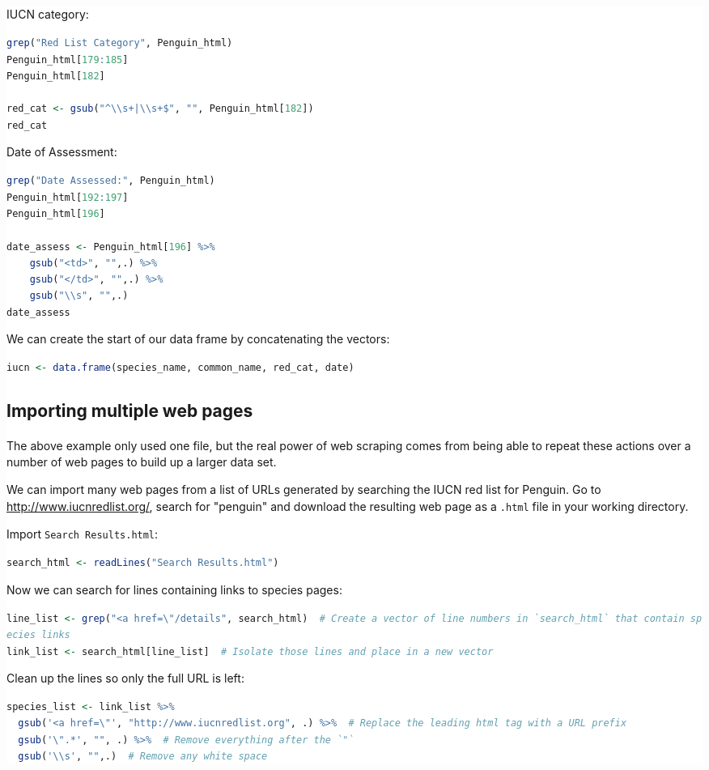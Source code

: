 IUCN category:

```r
grep("Red List Category", Penguin_html)
Penguin_html[179:185]
Penguin_html[182]

red_cat <- gsub("^\\s+|\\s+$", "", Penguin_html[182])
red_cat
```

Date of Assessment:

```r
grep("Date Assessed:", Penguin_html)
Penguin_html[192:197]
Penguin_html[196]

date_assess <- Penguin_html[196] %>%
	gsub("<td>", "",.) %>%
	gsub("</td>", "",.) %>%
	gsub("\\s", "",.)
date_assess
```

We can create the start of our data frame by concatenating the vectors:

```r
iucn <- data.frame(species_name, common_name, red_cat, date)
```

<a name="multiple"></a>

## Importing multiple web pages

The above example only used one file, but the real power of web scraping comes from being able to repeat these actions over a number of web pages to build up a larger data set.

We can import many web pages from a list of URLs generated by searching the IUCN red list for Penguin. Go to http://www.iucnredlist.org/, search for "penguin" and download the resulting web page as a `.html` file in your working directory.


Import `Search Results.html`:
```r
search_html <- readLines("Search Results.html")
```

Now we can search for lines containing links to species pages:

```r
line_list <- grep("<a href=\"/details", search_html)  # Create a vector of line numbers in `search_html` that contain species links
link_list <- search_html[line_list]  # Isolate those lines and place in a new vector
```

Clean up the lines so only the full URL is left:
```r
species_list <- link_list %>%
  gsub('<a href=\"', "http://www.iucnredlist.org", .) %>%  # Replace the leading html tag with a URL prefix
  gsub('\".*', "", .) %>%  # Remove everything after the `"`
  gsub('\\s', "",.)  # Remove any white space
```
